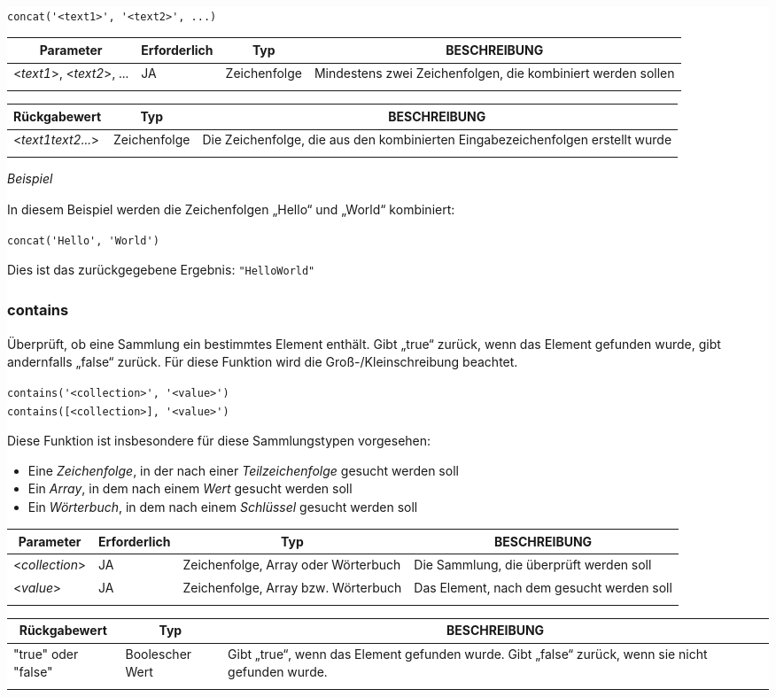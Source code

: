 ```
concat('<text1>', '<text2>', ...)
```

| Parameter | Erforderlich | Typ | BESCHREIBUNG | 
| --------- | -------- | ---- | ----------- | 
| <*text1*>, <*text2*>, ... | JA | Zeichenfolge | Mindestens zwei Zeichenfolgen, die kombiniert werden sollen | 
||||| 

| Rückgabewert | Typ | BESCHREIBUNG | 
| ------------ | ---- | ----------- | 
| <*text1text2...*> | Zeichenfolge | Die Zeichenfolge, die aus den kombinierten Eingabezeichenfolgen erstellt wurde | 
|||| 

*Beispiel*

In diesem Beispiel werden die Zeichenfolgen „Hello“ und „World“ kombiniert:

```
concat('Hello', 'World')
```

Dies ist das zurückgegebene Ergebnis: `"HelloWorld"`

<a name="contains"></a>

### <a name="contains"></a>contains

Überprüft, ob eine Sammlung ein bestimmtes Element enthält. Gibt „true“ zurück, wenn das Element gefunden wurde, gibt andernfalls „false“ zurück. Für diese Funktion wird die Groß-/Kleinschreibung beachtet.

```
contains('<collection>', '<value>')
contains([<collection>], '<value>')
```

Diese Funktion ist insbesondere für diese Sammlungstypen vorgesehen: 

* Eine *Zeichenfolge*, in der nach einer *Teilzeichenfolge* gesucht werden soll
* Ein *Array*, in dem nach einem *Wert* gesucht werden soll
* Ein *Wörterbuch*, in dem nach einem *Schlüssel* gesucht werden soll

| Parameter | Erforderlich | Typ | BESCHREIBUNG | 
| --------- | -------- | ---- | ----------- | 
| <*collection*> | JA | Zeichenfolge, Array oder Wörterbuch | Die Sammlung, die überprüft werden soll | 
| <*value*> | JA | Zeichenfolge, Array bzw. Wörterbuch | Das Element, nach dem gesucht werden soll | 
||||| 

| Rückgabewert | Typ | BESCHREIBUNG | 
| ------------ | ---- | ----------- | 
| "true" oder "false" | Boolescher Wert | Gibt „true“, wenn das Element gefunden wurde. Gibt „false“ zurück, wenn sie nicht gefunden wurde. |
|||| 
